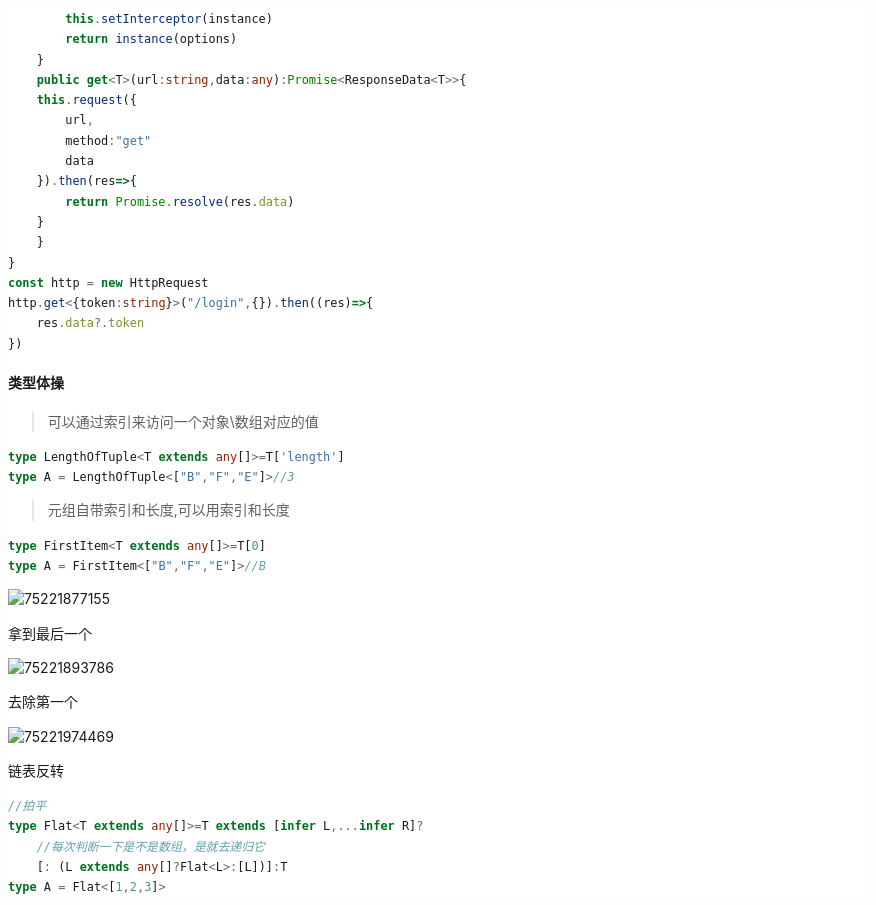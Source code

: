 ```typescript
        this.setInterceptor(instance)
        return instance(options)
    }
    public get<T>(url:string,data:any):Promise<ResponseData<T>>{
    this.request({
        url,
        method:"get"
        data
    }).then(res=>{
        return Promise.resolve(res.data)
    }
    }
}
const http = new HttpRequest
http.get<{token:string}>("/login",{}).then((res)=>{
    res.data?.token
})
```





####  类型体操

> 可以通过索引来访问一个对象\数组对应的值

```typescript
type LengthOfTuple<T extends any[]>=T['length']
type A = LengthOfTuple<["B","F","E"]>//3
```

> 元组自带索引和长度,可以用索引和长度

```typescript
type FirstItem<T extends any[]>=T[0]
type A = FirstItem<["B","F","E"]>//B
```

![75221877155](C:\Users\zxh\Desktop\前端\typescript\ts.assets\1752218771558.png)

拿到最后一个

![75221893786](C:\Users\zxh\Desktop\前端\typescript\ts.assets\1752218937862.png)

去除第一个

![75221974469](C:\Users\zxh\Desktop\前端\typescript\ts.assets\1752219744698.png)

链表反转

```typescript
//拍平
type Flat<T extends any[]>=T extends [infer L,...infer R]?
    //每次判断一下是不是数组，是就去递归它
    [: (L extends any[]?Flat<L>:[L])]:T
type A = Flat<[1,2,3]>
```
